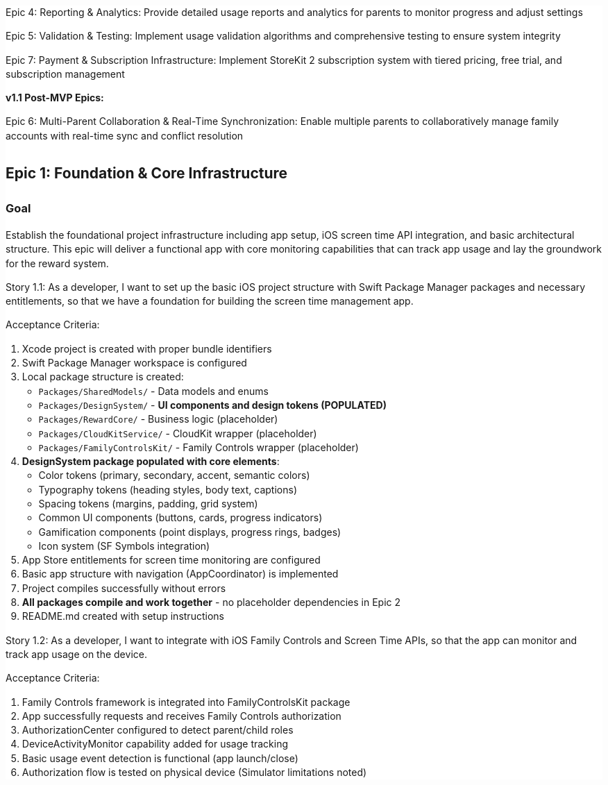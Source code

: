 Epic 4: Reporting & Analytics: Provide detailed usage reports and analytics for parents to monitor progress and adjust settings

Epic 5: Validation & Testing: Implement usage validation algorithms and comprehensive testing to ensure system integrity

Epic 7: Payment & Subscription Infrastructure: Implement StoreKit 2 subscription system with tiered pricing, free trial, and subscription management

**v1.1 Post-MVP Epics:**

Epic 6: Multi-Parent Collaboration & Real-Time Synchronization: Enable multiple parents to collaboratively manage family accounts with real-time sync and conflict resolution

## Epic 1: Foundation & Core Infrastructure

### Goal

Establish the foundational project infrastructure including app setup, iOS screen time API integration, and basic architectural structure. This epic will deliver a functional app with core monitoring capabilities that can track app usage and lay the groundwork for the reward system.

Story 1.1: As a developer, I want to set up the basic iOS project structure with Swift Package Manager packages and necessary entitlements, so that we have a foundation for building the screen time management app.

Acceptance Criteria:
1. Xcode project is created with proper bundle identifiers
2. Swift Package Manager workspace is configured
3. Local package structure is created:
   - `Packages/SharedModels/` - Data models and enums
   - `Packages/DesignSystem/` - **UI components and design tokens (POPULATED)**
   - `Packages/RewardCore/` - Business logic (placeholder)
   - `Packages/CloudKitService/` - CloudKit wrapper (placeholder)
   - `Packages/FamilyControlsKit/` - Family Controls wrapper (placeholder)
4. **DesignSystem package populated with core elements**:
   - Color tokens (primary, secondary, accent, semantic colors)
   - Typography tokens (heading styles, body text, captions)
   - Spacing tokens (margins, padding, grid system)
   - Common UI components (buttons, cards, progress indicators)
   - Gamification components (point displays, progress rings, badges)
   - Icon system (SF Symbols integration)
5. App Store entitlements for screen time monitoring are configured
6. Basic app structure with navigation (AppCoordinator) is implemented
7. Project compiles successfully without errors
8. **All packages compile and work together** - no placeholder dependencies in Epic 2
9. README.md created with setup instructions

Story 1.2: As a developer, I want to integrate with iOS Family Controls and Screen Time APIs, so that the app can monitor and track app usage on the device.

Acceptance Criteria:
1. Family Controls framework is integrated into FamilyControlsKit package
2. App successfully requests and receives Family Controls authorization
3. AuthorizationCenter configured to detect parent/child roles
4. DeviceActivityMonitor capability added for usage tracking
5. Basic usage event detection is functional (app launch/close)
6. Authorization flow is tested on physical device (Simulator limitations noted)
